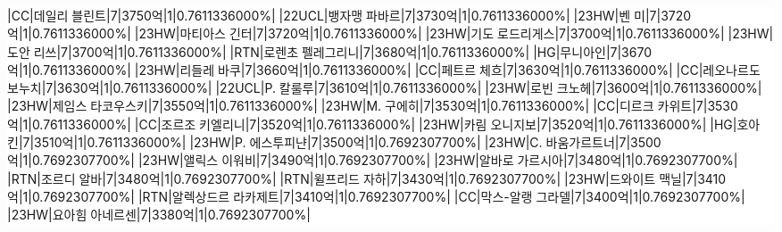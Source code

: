 |CC|데일리 블린트|7|3750억|1|0.7611336000%|
|22UCL|뱅자맹 파바르|7|3730억|1|0.7611336000%|
|23HW|벤 미|7|3720억|1|0.7611336000%|
|23HW|마티아스 긴터|7|3720억|1|0.7611336000%|
|23HW|기도 로드리게스|7|3700억|1|0.7611336000%|
|23HW|도안 리쓰|7|3700억|1|0.7611336000%|
|RTN|로렌초 펠레그리니|7|3680억|1|0.7611336000%|
|HG|무니아인|7|3670억|1|0.7611336000%|
|23HW|리들레 바쿠|7|3660억|1|0.7611336000%|
|CC|페트르 체흐|7|3630억|1|0.7611336000%|
|CC|레오나르도 보누치|7|3630억|1|0.7611336000%|
|22UCL|P. 칼룰루|7|3610억|1|0.7611336000%|
|23HW|로빈 크노헤|7|3600억|1|0.7611336000%|
|23HW|제임스 타코우스키|7|3550억|1|0.7611336000%|
|23HW|M. 구에히|7|3530억|1|0.7611336000%|
|CC|디르크 카위트|7|3530억|1|0.7611336000%|
|CC|조르조 키엘리니|7|3520억|1|0.7611336000%|
|23HW|카림 오니지보|7|3520억|1|0.7611336000%|
|HG|호아킨|7|3510억|1|0.7611336000%|
|23HW|P. 에스투피냔|7|3500억|1|0.7692307700%|
|23HW|C. 바움가르트너|7|3500억|1|0.7692307700%|
|23HW|앨릭스 이워비|7|3490억|1|0.7692307700%|
|23HW|알바로 가르시아|7|3480억|1|0.7692307700%|
|RTN|조르디 알바|7|3480억|1|0.7692307700%|
|RTN|윌프리드 자하|7|3430억|1|0.7692307700%|
|23HW|드와이트 맥닐|7|3410억|1|0.7692307700%|
|RTN|알렉상드르 라카제트|7|3410억|1|0.7692307700%|
|CC|막스-알랭 그라델|7|3400억|1|0.7692307700%|
|23HW|요아힘 아네르센|7|3380억|1|0.7692307700%|
